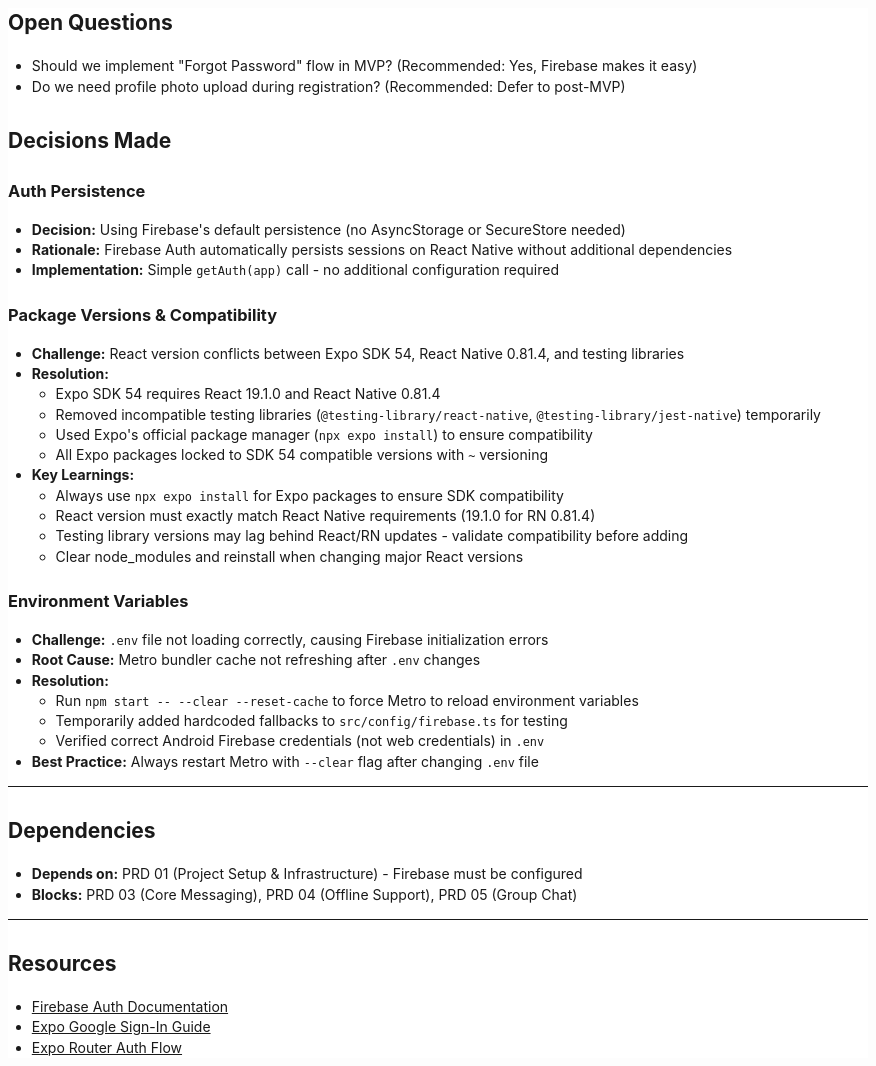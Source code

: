 
## Open Questions
- Should we implement "Forgot Password" flow in MVP? (Recommended: Yes, Firebase makes it easy)
- Do we need profile photo upload during registration? (Recommended: Defer to post-MVP)

## Decisions Made

### Auth Persistence
- **Decision:** Using Firebase's default persistence (no AsyncStorage or SecureStore needed)
- **Rationale:** Firebase Auth automatically persists sessions on React Native without additional dependencies
- **Implementation:** Simple `getAuth(app)` call - no additional configuration required

### Package Versions & Compatibility
- **Challenge:** React version conflicts between Expo SDK 54, React Native 0.81.4, and testing libraries
- **Resolution:** 
  - Expo SDK 54 requires React 19.1.0 and React Native 0.81.4
  - Removed incompatible testing libraries (`@testing-library/react-native`, `@testing-library/jest-native`) temporarily
  - Used Expo's official package manager (`npx expo install`) to ensure compatibility
  - All Expo packages locked to SDK 54 compatible versions with `~` versioning
- **Key Learnings:**
  - Always use `npx expo install` for Expo packages to ensure SDK compatibility
  - React version must exactly match React Native requirements (19.1.0 for RN 0.81.4)
  - Testing library versions may lag behind React/RN updates - validate compatibility before adding
  - Clear node_modules and reinstall when changing major React versions

### Environment Variables
- **Challenge:** `.env` file not loading correctly, causing Firebase initialization errors
- **Root Cause:** Metro bundler cache not refreshing after `.env` changes
- **Resolution:** 
  - Run `npm start -- --clear --reset-cache` to force Metro to reload environment variables
  - Temporarily added hardcoded fallbacks to `src/config/firebase.ts` for testing
  - Verified correct Android Firebase credentials (not web credentials) in `.env`
- **Best Practice:** Always restart Metro with `--clear` flag after changing `.env` file

---

## Dependencies
- **Depends on:** PRD 01 (Project Setup & Infrastructure) - Firebase must be configured
- **Blocks:** PRD 03 (Core Messaging), PRD 04 (Offline Support), PRD 05 (Group Chat)

---

## Resources
- [Firebase Auth Documentation](https://firebase.google.com/docs/auth/web/start)
- [Expo Google Sign-In Guide](https://docs.expo.dev/guides/google-authentication/)
- [Expo Router Auth Flow](https://docs.expo.dev/router/reference/authentication/)



